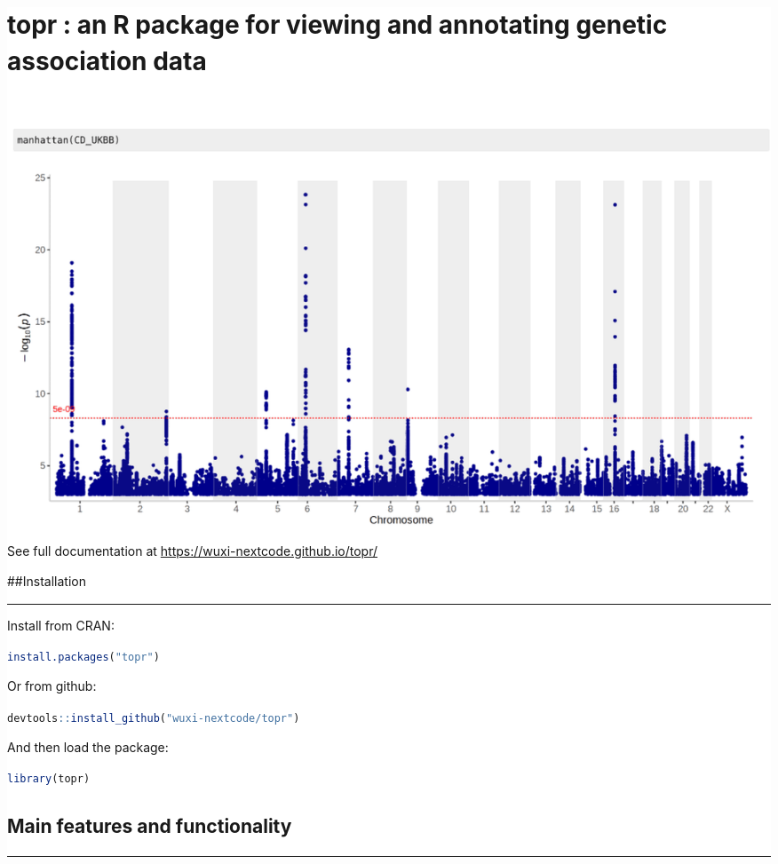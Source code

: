 
# topr : an R package for viewing and annotating genetic association data

<img src="../tools/topr.gif" alt="topr GIF" width="100%">


See full documentation at <https://wuxi-nextcode.github.io/topr/> 

##Installation
<hr>

Install from CRAN:

``` r
install.packages("topr")
```

Or from github:

``` r
devtools::install_github("wuxi-nextcode/topr")
```

And then load the package:

``` r
library(topr)
```

## Main features and functionality
<hr>
